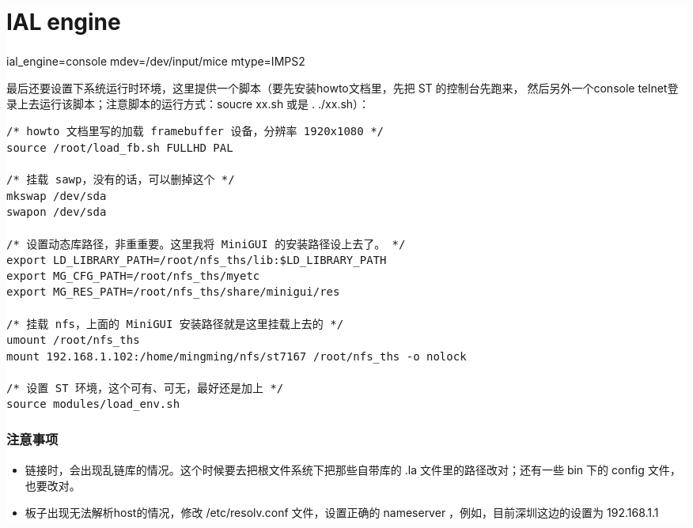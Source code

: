 # IAL engine
ial_engine=console
mdev=/dev/input/mice
mtype=IMPS2
</pre>

最后还要设置下系统运行时环境，这里提供一个脚本（要先安装howto文档里，先把 ST 的控制台先跑来， 然后另外一个console telnet登录上去运行该脚本；注意脚本的运行方式：soucre xx.sh 或是 . ./xx.sh）：
<pre config="brush:bash;toolbar:false;">
/* howto 文档里写的加载 framebuffer 设备，分辨率 1920x1080 */
source /root/load_fb.sh FULLHD PAL 

/* 挂载 sawp，没有的话，可以删掉这个 */
mkswap /dev/sda
swapon /dev/sda

/* 设置动态库路径，非重重要。这里我将 MiniGUI 的安装路径设上去了。 */
export LD_LIBRARY_PATH=/root/nfs_ths/lib:$LD_LIBRARY_PATH
export MG_CFG_PATH=/root/nfs_ths/myetc
export MG_RES_PATH=/root/nfs_ths/share/minigui/res

/* 挂载 nfs，上面的 MiniGUI 安装路径就是这里挂载上去的 */
umount /root/nfs_ths
mount 192.168.1.102:/home/mingming/nfs/st7167 /root/nfs_ths -o nolock

/* 设置 ST 环境，这个可有、可无，最好还是加上 */
source modules/load_env.sh
</pre>

### 注意事项
* 链接时，会出现乱链库的情况。这个时候要去把根文件系统下把那些自带库的 .la 文件里的路径改对；还有一些 bin 下的 config 文件，也要改对。

* 板子出现无法解析host的情况，修改 /etc/resolv.conf 文件，设置正确的 nameserver ，例如，目前深圳这边的设置为 192.168.1.1


